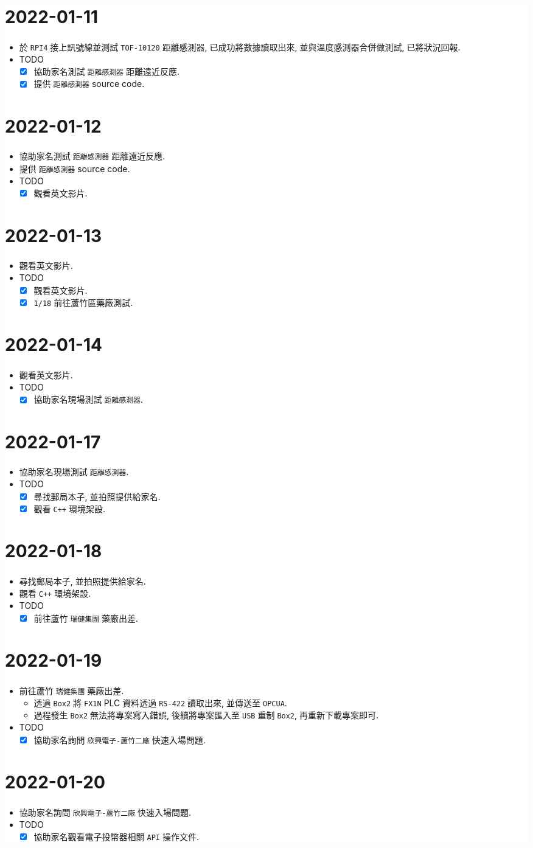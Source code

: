 # 2022-01-11
* 於 `RPI4` 接上訊號線並測試 `TOF-10120` 距離感測器, 已成功將數據讀取出來, 並與溫度感測器合併做測試, 已將狀況回報.
* TODO
  * [x] 協助家名測試 `距離感測器` 距離遠近反應.
  * [x] 提供 `距離感測器` source code.

# 2022-01-12
* 協助家名測試 `距離感測器` 距離遠近反應.
* 提供 `距離感測器` source code.
* TODO
  * [x] 觀看英文影片.

# 2022-01-13
* 觀看英文影片.
* TODO
  * [x] 觀看英文影片.
  * [x] `1/18` 前往蘆竹區藥廠測試.

# 2022-01-14
* 觀看英文影片.
* TODO
  * [x] 協助家名現場測試 `距離感測器`.

# 2022-01-17
* 協助家名現場測試 `距離感測器`.
* TODO
  * [x] 尋找郵局本子, 並拍照提供給家名.
  * [x] 觀看 `C++` 環境架設.

# 2022-01-18
* 尋找郵局本子, 並拍照提供給家名.
* 觀看 `C++` 環境架設.
* TODO
  * [x] 前往蘆竹 `瑞健集團` 藥廠出差.

# 2022-01-19
* 前往蘆竹 `瑞健集團` 藥廠出差.
  * 透過 `Box2` 將 `FX1N` PLC 資料透過 `RS-422` 讀取出來, 並傳送至 `OPCUA`.
  * 過程發生 `Box2` 無法將專案寫入錯誤, 後續將專案匯入至 `USB` 重制 `Box2`, 再重新下載專案即可.
* TODO
  * [x] 協助家名詢問 `欣興電子-蘆竹二廠` 快速入場問題.

# 2022-01-20
* 協助家名詢問 `欣興電子-蘆竹二廠` 快速入場問題.
* TODO
  * [x] 協助家名觀看電子投幣器相關 `API` 操作文件.
